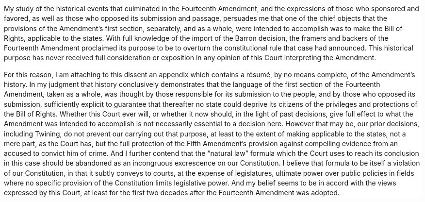 My study of the historical events that culminated in the Fourteenth Amendment, and the expressions of those who sponsored and favored, as well as those who opposed its submission and passage, persuades me that one of the chief objects that the provisions of the Amendment’s first section, separately, and as a whole, were intended to accomplish was to make the Bill of Rights, applicable to the states.  With full knowledge of the import of the Barron decision, the framers and backers of the Fourteenth Amendment proclaimed its purpose to be to overturn the constitutional rule that case had announced. This historical purpose has never received full consideration or exposition in any opinion of this Court interpreting the Amendment.

For this reason, I am attaching to this dissent an appendix which contains a résumé, by no means complete, of the Amendment’s history. In my judgment that history conclusively demonstrates that the language of the first section of the Fourteenth Amendment, taken as a whole, was thought by those responsible for its submission to the people, and by those who opposed its submission, sufficiently explicit to guarantee that thereafter no state could deprive its citizens of the privileges and protections of the Bill of Rights. Whether this Court ever will, or whether it now should, in the light of past decisions, give full effect to what the Amendment was intended to accomplish is not necessarily essential to a decision here. However that may be, our prior decisions, including Twining, do not prevent our carrying out that purpose, at least to the extent of making applicable to the states, not a mere part, as the Court has, but the full protection of the Fifth Amendment’s provision against compelling evidence from an accused to convict him of crime. And I further contend that the “natural law” formula which the Court uses to reach its conclusion in this case should be abandoned as an incongruous excrescence on our Constitution. I believe that formula to be itself a violation of our Constitution, in that it subtly conveys to courts, at the expense of legislatures, ultimate power over public policies in fields where no specific provision of the Constitution limits legislative power. And my belief seems to be in accord with the views expressed by this Court, at least for the first two decades after the Fourteenth Amendment was adopted.


